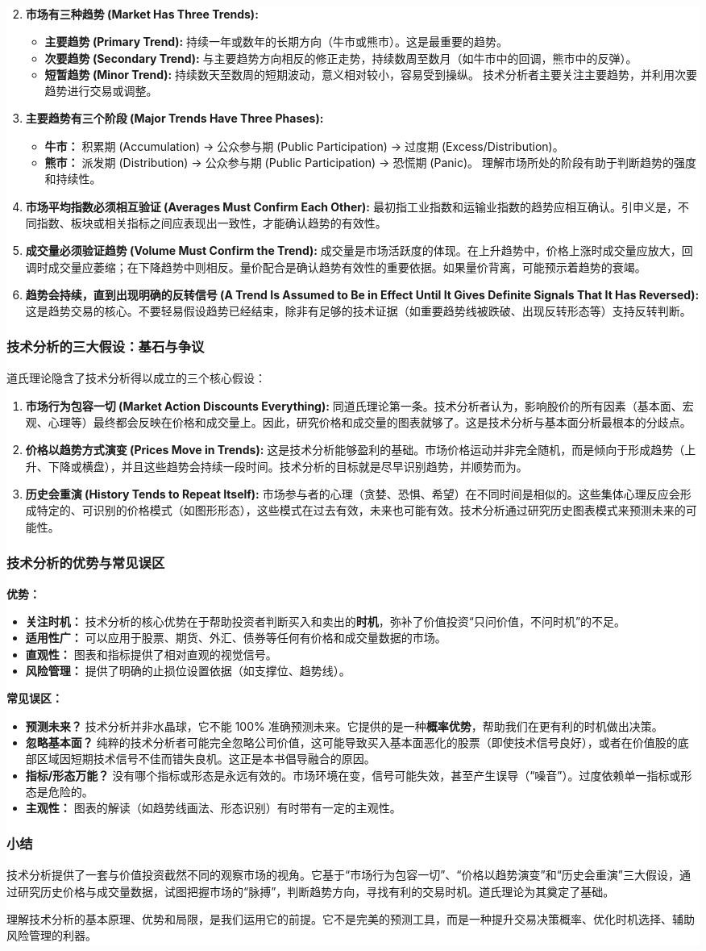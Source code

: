 2.  **市场有三种趋势 (Market Has Three Trends):**
    *   **主要趋势 (Primary Trend):** 持续一年或数年的长期方向（牛市或熊市）。这是最重要的趋势。
    *   **次要趋势 (Secondary Trend):** 与主要趋势方向相反的修正走势，持续数周至数月（如牛市中的回调，熊市中的反弹）。
    *   **短暂趋势 (Minor Trend):** 持续数天至数周的短期波动，意义相对较小，容易受到操纵。
    技术分析者主要关注主要趋势，并利用次要趋势进行交易或调整。

3.  **主要趋势有三个阶段 (Major Trends Have Three Phases):**
    *   **牛市：** 积累期 (Accumulation) -> 公众参与期 (Public Participation) -> 过度期 (Excess/Distribution)。
    *   **熊市：** 派发期 (Distribution) -> 公众参与期 (Public Participation) -> 恐慌期 (Panic)。
    理解市场所处的阶段有助于判断趋势的强度和持续性。

4.  **市场平均指数必须相互验证 (Averages Must Confirm Each Other):**
    最初指工业指数和运输业指数的趋势应相互确认。引申义是，不同指数、板块或相关指标之间应表现出一致性，才能确认趋势的有效性。

5.  **成交量必须验证趋势 (Volume Must Confirm the Trend):**
    成交量是市场活跃度的体现。在上升趋势中，价格上涨时成交量应放大，回调时成交量应萎缩；在下降趋势中则相反。量价配合是确认趋势有效性的重要依据。如果量价背离，可能预示着趋势的衰竭。

6.  **趋势会持续，直到出现明确的反转信号 (A Trend Is Assumed to Be in Effect Until It Gives Definite Signals That It Has Reversed):**
    这是趋势交易的核心。不要轻易假设趋势已经结束，除非有足够的技术证据（如重要趋势线被跌破、出现反转形态等）支持反转判断。

### 技术分析的三大假设：基石与争议

道氏理论隐含了技术分析得以成立的三个核心假设：

1.  **市场行为包容一切 (Market Action Discounts Everything):**
    同道氏理论第一条。技术分析者认为，影响股价的所有因素（基本面、宏观、心理等）最终都会反映在价格和成交量上。因此，研究价格和成交量的图表就够了。这是技术分析与基本面分析最根本的分歧点。

2.  **价格以趋势方式演变 (Prices Move in Trends):**
    这是技术分析能够盈利的基础。市场价格运动并非完全随机，而是倾向于形成趋势（上升、下降或横盘），并且这些趋势会持续一段时间。技术分析的目标就是尽早识别趋势，并顺势而为。

3.  **历史会重演 (History Tends to Repeat Itself):**
    市场参与者的心理（贪婪、恐惧、希望）在不同时间是相似的。这些集体心理反应会形成特定的、可识别的价格模式（如图形形态），这些模式在过去有效，未来也可能有效。技术分析通过研究历史图表模式来预测未来的可能性。

### 技术分析的优势与常见误区

**优势：**

*   **关注时机：** 技术分析的核心优势在于帮助投资者判断买入和卖出的**时机**，弥补了价值投资“只问价值，不问时机”的不足。
*   **适用性广：** 可以应用于股票、期货、外汇、债券等任何有价格和成交量数据的市场。
*   **直观性：** 图表和指标提供了相对直观的视觉信号。
*   **风险管理：** 提供了明确的止损位设置依据（如支撑位、趋势线）。

**常见误区：**

*   **预测未来？** 技术分析并非水晶球，它不能 100% 准确预测未来。它提供的是一种**概率优势**，帮助我们在更有利的时机做出决策。
*   **忽略基本面？** 纯粹的技术分析者可能完全忽略公司价值，这可能导致买入基本面恶化的股票（即使技术信号良好），或者在价值股的底部区域因短期技术信号不佳而错失良机。这正是本书倡导融合的原因。
*   **指标/形态万能？** 没有哪个指标或形态是永远有效的。市场环境在变，信号可能失效，甚至产生误导（“噪音”）。过度依赖单一指标或形态是危险的。
*   **主观性：** 图表的解读（如趋势线画法、形态识别）有时带有一定的主观性。

### 小结

技术分析提供了一套与价值投资截然不同的观察市场的视角。它基于“市场行为包容一切”、“价格以趋势演变”和“历史会重演”三大假设，通过研究历史价格与成交量数据，试图把握市场的“脉搏”，判断趋势方向，寻找有利的交易时机。道氏理论为其奠定了基础。

理解技术分析的基本原理、优势和局限，是我们运用它的前提。它不是完美的预测工具，而是一种提升交易决策概率、优化时机选择、辅助风险管理的利器。
